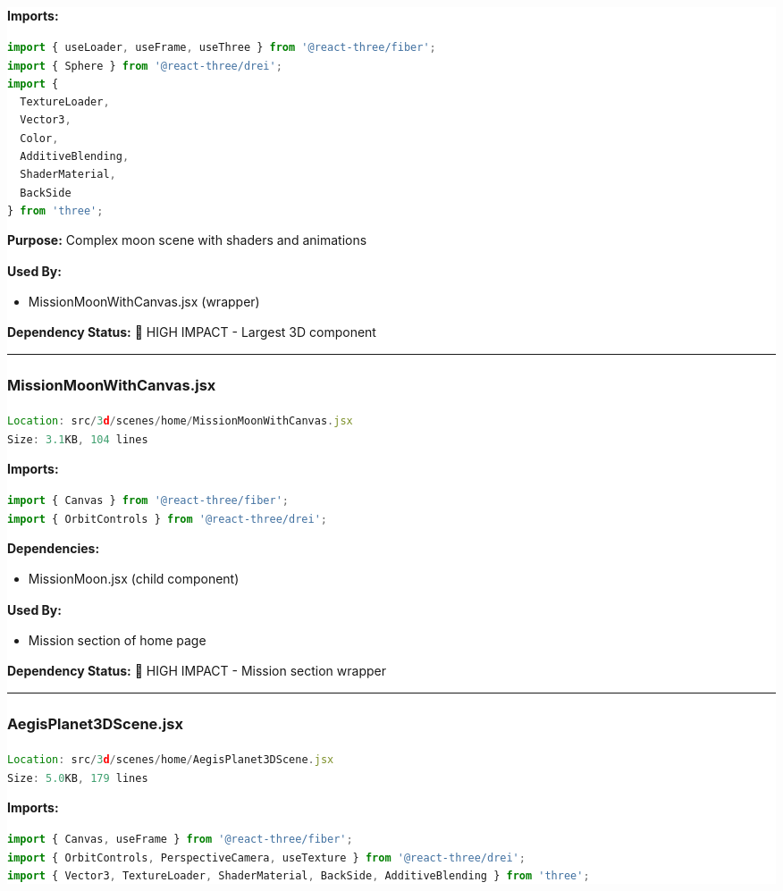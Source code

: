 **Imports:**
```javascript
import { useLoader, useFrame, useThree } from '@react-three/fiber';
import { Sphere } from '@react-three/drei';
import { 
  TextureLoader, 
  Vector3, 
  Color, 
  AdditiveBlending,
  ShaderMaterial,
  BackSide 
} from 'three';
```

**Purpose:** Complex moon scene with shaders and animations

**Used By:**
- MissionMoonWithCanvas.jsx (wrapper)

**Dependency Status:** 🔴 HIGH IMPACT - Largest 3D component

---

### **MissionMoonWithCanvas.jsx**
```javascript
Location: src/3d/scenes/home/MissionMoonWithCanvas.jsx
Size: 3.1KB, 104 lines
```

**Imports:**
```javascript
import { Canvas } from '@react-three/fiber';
import { OrbitControls } from '@react-three/drei';
```

**Dependencies:**
- MissionMoon.jsx (child component)

**Used By:**
- Mission section of home page

**Dependency Status:** 🔴 HIGH IMPACT - Mission section wrapper

---

### **AegisPlanet3DScene.jsx**
```javascript
Location: src/3d/scenes/home/AegisPlanet3DScene.jsx
Size: 5.0KB, 179 lines
```

**Imports:**
```javascript
import { Canvas, useFrame } from '@react-three/fiber';
import { OrbitControls, PerspectiveCamera, useTexture } from '@react-three/drei';
import { Vector3, TextureLoader, ShaderMaterial, BackSide, AdditiveBlending } from 'three';
```
